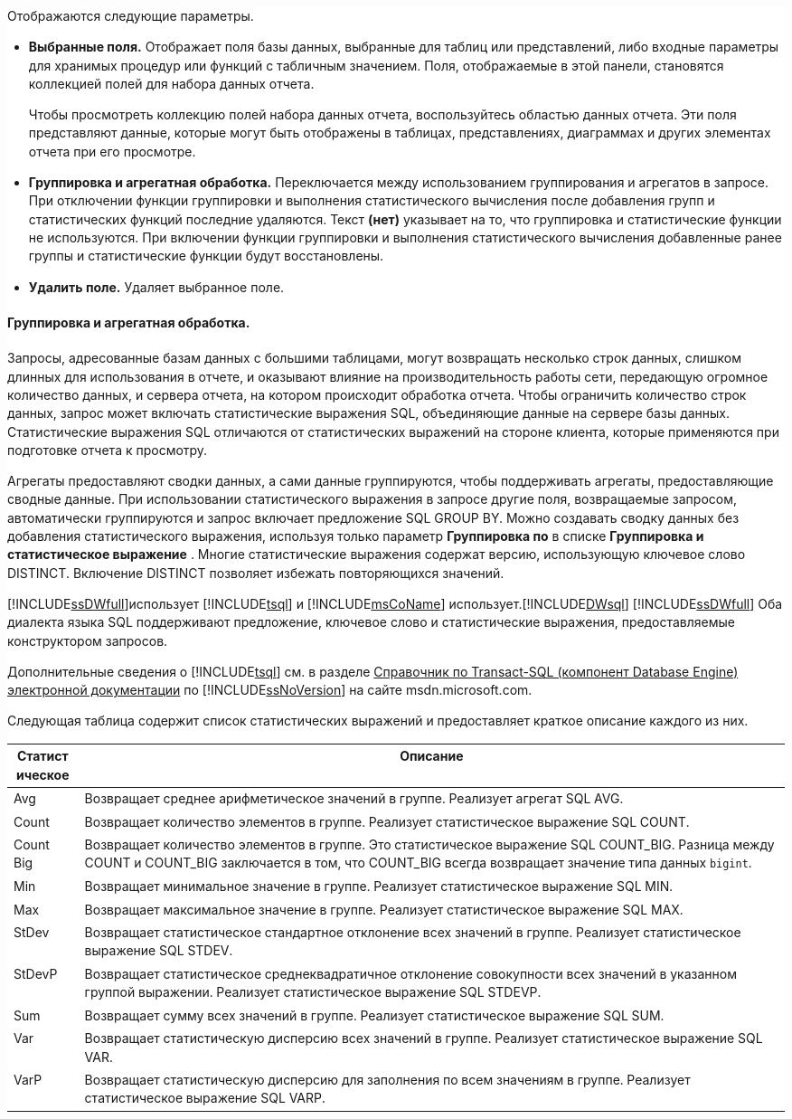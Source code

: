  Отображаются следующие параметры.  
  
-   **Выбранные поля.** Отображает поля базы данных, выбранные для таблиц или представлений, либо входные параметры для хранимых процедур или функций с табличным значением. Поля, отображаемые в этой панели, становятся коллекцией полей для набора данных отчета.  
  
     Чтобы просмотреть коллекцию полей набора данных отчета, воспользуйтесь областью данных отчета. Эти поля представляют данные, которые могут быть отображены в таблицах, представлениях, диаграммах и других элементах отчета при его просмотре.  
  
-   **Группировка и агрегатная обработка.** Переключается между использованием группирования и агрегатов в запросе. При отключении функции группировки и выполнения статистического вычисления после добавления групп и статистических функций последние удаляются. Текст **(нет)** указывает на то, что группировка и статистические функции не используются. При включении функции группировки и выполнения статистического вычисления добавленные ранее группы и статистические функции будут восстановлены.  
  
-   **Удалить поле.** Удаляет выбранное поле.  
  
#### <a name="group-and-aggregate"></a>Группировка и агрегатная обработка.  
 Запросы, адресованные базам данных с большими таблицами, могут возвращать несколько строк данных, слишком длинных для использования в отчете, и оказывают влияние на производительность работы сети, передающую огромное количество данных, и сервера отчета, на котором происходит обработка отчета. Чтобы ограничить количество строк данных, запрос может включать статистические выражения SQL, объединяющие данные на сервере базы данных. Статистические выражения SQL отличаются от статистических выражений на стороне клиента, которые применяются при подготовке отчета к просмотру.  
  
 Агрегаты предоставляют сводки данных, а сами данные группируются, чтобы поддерживать агрегаты, предоставляющие сводные данные. При использовании статистического выражения в запросе другие поля, возвращаемые запросом, автоматически группируются и запрос включает предложение SQL GROUP BY. Можно создавать сводку данных без добавления статистического выражения, используя только параметр **Группировка по** в списке **Группировка и статистическое выражение** . Многие статистические выражения содержат версию, использующую ключевое слово DISTINCT. Включение DISTINCT позволяет избежать повторяющихся значений.  
  
 [!INCLUDE[ssDWfull](../includes/ssdwfull-md.md)]использует [!INCLUDE[tsql](../includes/tsql-md.md)] и [!INCLUDE[msCoName](../includes/msconame-md.md)] использует.[!INCLUDE[DWsql](../includes/dwsql-md.md)] [!INCLUDE[ssDWfull](../includes/ssdwfull-md.md)] Оба диалекта языка SQL поддерживают предложение, ключевое слово и статистические выражения, предоставляемые конструктором запросов.  
  
 Дополнительные сведения о [!INCLUDE[tsql](../includes/tsql-md.md)] см. в разделе [Справочник по Transact-SQL (компонент Database Engine)](/sql/t-sql/language-reference) [электронной документации](https://go.microsoft.com/fwlink/?LinkId=141687) по [!INCLUDE[ssNoVersion](../includes/ssnoversion-md.md)] на сайте msdn.microsoft.com.  
  
 Следующая таблица содержит список статистических выражений и предоставляет краткое описание каждого из них.  
  
|Статистическое|Описание|  
|---------------|-----------------|  
|Avg|Возвращает среднее арифметическое значений в группе. Реализует агрегат SQL AVG.|  
|Count|Возвращает количество элементов в группе. Реализует статистическое выражение SQL COUNT.|  
|Count Big|Возвращает количество элементов в группе. Это статистическое выражение SQL COUNT_BIG. Разница между COUNT и COUNT_BIG заключается в том, что COUNT_BIG всегда возвращает значение типа данных `bigint`.|  
|Min|Возвращает минимальное значение в группе. Реализует статистическое выражение SQL MIN.|  
|Max|Возвращает максимальное значение в группе. Реализует статистическое выражение SQL MAX.|  
|StDev|Возвращает статистическое стандартное отклонение всех значений в группе. Реализует статистическое выражение SQL STDEV.|  
|StDevP|Возвращает статистическое среднеквадратичное отклонение совокупности всех значений в указанном группой выражении. Реализует статистическое выражение SQL STDEVP.|  
|Sum|Возвращает сумму всех значений в группе. Реализует статистическое выражение SQL SUM.|  
|Var|Возвращает статистическую дисперсию всех значений в группе. Реализует статистическое выражение SQL VAR.|  
|VarP|Возвращает статистическую дисперсию для заполнения по всем значениям в группе. Реализует статистическое выражение SQL VARP.|  
